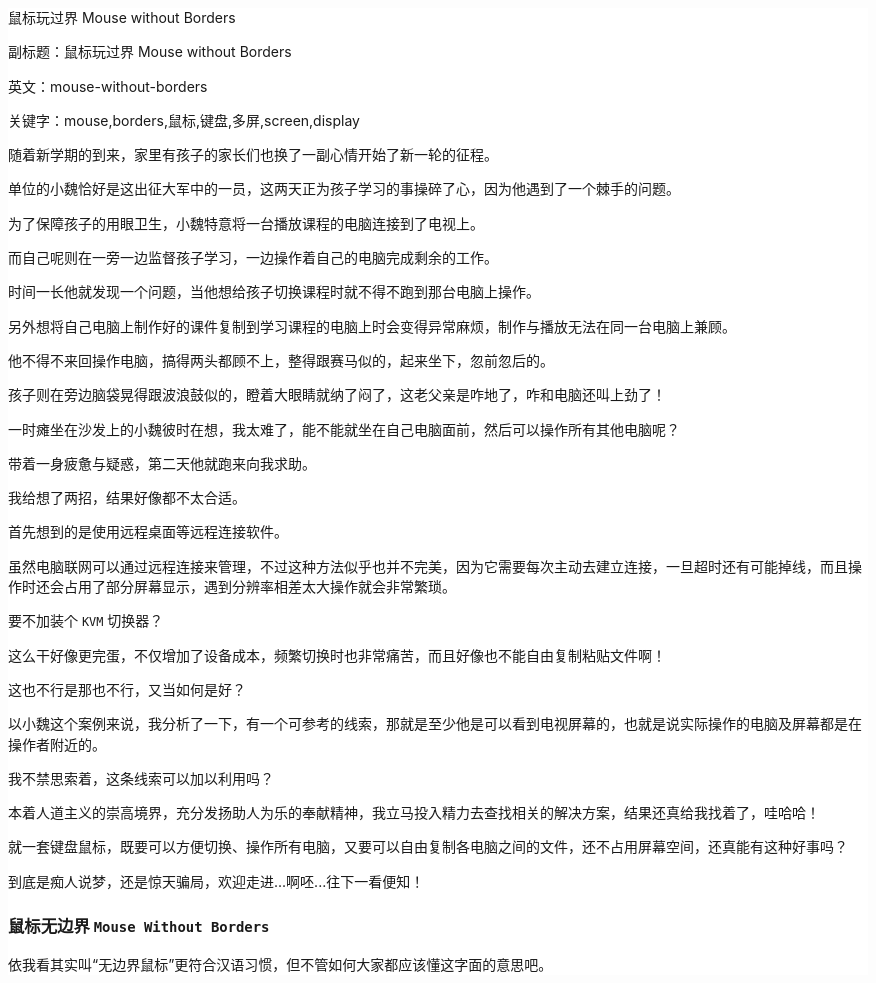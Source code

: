鼠标玩过界 Mouse without Borders

副标题：鼠标玩过界 Mouse without Borders

英文：mouse-without-borders

关键字：mouse,borders,鼠标,键盘,多屏,screen,display





随着新学期的到来，家里有孩子的家长们也换了一副心情开始了新一轮的征程。

单位的小魏恰好是这出征大军中的一员，这两天正为孩子学习的事操碎了心，因为他遇到了一个棘手的问题。



为了保障孩子的用眼卫生，小魏特意将一台播放课程的电脑连接到了电视上。

而自己呢则在一旁一边监督孩子学习，一边操作着自己的电脑完成剩余的工作。

时间一长他就发现一个问题，当他想给孩子切换课程时就不得不跑到那台电脑上操作。

另外想将自己电脑上制作好的课件复制到学习课程的电脑上时会变得异常麻烦，制作与播放无法在同一台电脑上兼顾。

他不得不来回操作电脑，搞得两头都顾不上，整得跟赛马似的，起来坐下，忽前忽后的。

孩子则在旁边脑袋晃得跟波浪鼓似的，瞪着大眼睛就纳了闷了，这老父亲是咋地了，咋和电脑还叫上劲了！

一时瘫坐在沙发上的小魏彼时在想，我太难了，能不能就坐在自己电脑面前，然后可以操作所有其他电脑呢？



带着一身疲惫与疑惑，第二天他就跑来向我求助。

我给想了两招，结果好像都不太合适。



首先想到的是使用远程桌面等远程连接软件。

虽然电脑联网可以通过远程连接来管理，不过这种方法似乎也并不完美，因为它需要每次主动去建立连接，一旦超时还有可能掉线，而且操作时还会占用了部分屏幕显示，遇到分辨率相差太大操作就会非常繁琐。



要不加装个 `KVM` 切换器？

这么干好像更完蛋，不仅增加了设备成本，频繁切换时也非常痛苦，而且好像也不能自由复制粘贴文件啊！

这也不行是那也不行，又当如何是好？



以小魏这个案例来说，我分析了一下，有一个可参考的线索，那就是至少他是可以看到电视屏幕的，也就是说实际操作的电脑及屏幕都是在操作者附近的。

我不禁思索着，这条线索可以加以利用吗？

本着人道主义的崇高境界，充分发扬助人为乐的奉献精神，我立马投入精力去查找相关的解决方案，结果还真给我找着了，哇哈哈！

就一套键盘鼠标，既要可以方便切换、操作所有电脑，又要可以自由复制各电脑之间的文件，还不占用屏幕空间，还真能有这种好事吗？

到底是痴人说梦，还是惊天骗局，欢迎走进...啊呸...往下一看便知！



### 鼠标无边界 `Mouse Without Borders`

依我看其实叫“无边界鼠标”更符合汉语习惯，但不管如何大家都应该懂这字面的意思吧。
